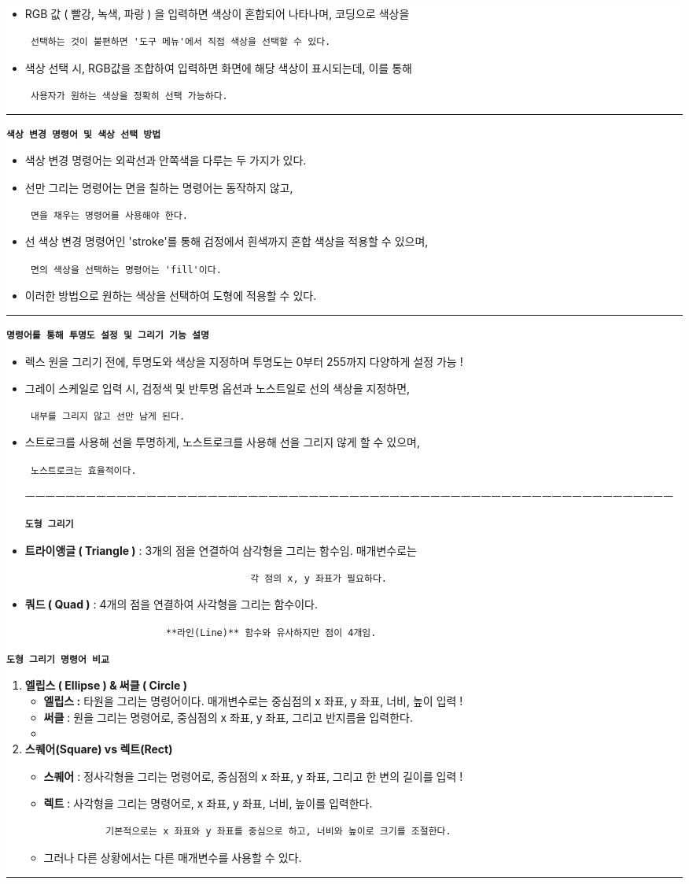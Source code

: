 - RGB 값 ( 빨강, 녹색, 파랑 ) 을 입력하면 색상이 혼합되어 나타나며, 코딩으로 색상을

       선택하는 것이 불편하면 '도구 메뉴'에서 직접 색상을 선택할 수 있다.

- 색상 선택 시, RGB값을 조합하여 입력하면 화면에 해당 색상이 표시되는데, 이를 통해

       사용자가 원하는 색상을 정확히 선택 가능하다.

---

**`색상 변경 명령어 및 색상 선택 방법`**

- 색상 변경 명령어는 외곽선과 안쪽색을 다루는 두 가지가 있다.
- 선만 그리는 명령어는 면을 칠하는 명령어는 동작하지 않고,

       면을 채우는 명령어를 사용해야 한다.

- 선 색상 변경 명령어인 'stroke'를 통해 검정에서 흰색까지 혼합 색상을 적용할 수 있으며,

       면의 색상을 선택하는 명령어는 'fill'이다.

- 이러한 방법으로 원하는 색상을 선택하여 도형에 적용할 수 있다.

---

**`명령어를 통해 투명도 설정 및 그리기 기능 설명`**

- 렉스 원을 그리기 전에, 투명도와 색상을 지정하며 투명도는 0부터 255까지 다양하게 설정 가능 !
- 그레이 스케일로 입력 시, 검정색 및 반투명 옵션과 노스트일로 선의 색상을 지정하면,

       내부를 그리지 않고 선만 남게 된다.

- 스트로크를 사용해 선을 투명하게, 노스트로크를 사용해 선을 그리지 않게 할 수 있으며,

       노스트로크는 효율적이다.

  ㅡㅡㅡㅡㅡㅡㅡㅡㅡㅡㅡㅡㅡㅡㅡㅡㅡㅡㅡㅡㅡㅡㅡㅡㅡㅡㅡㅡㅡㅡㅡㅡㅡㅡㅡㅡㅡㅡㅡㅡㅡㅡㅡㅡㅡㅡㅡㅡㅡㅡㅡㅡㅡㅡㅡㅡㅡㅡㅡㅡㅡㅡㅡㅡ

  **`도형 그리기`**

- **트라이앵글 ( Triangle )** : 3개의 점을 연결하여 삼각형을 그리는 함수임. 매개변수로는

                                              각 점의 x, y 좌표가 필요하다.

- **쿼드 ( Quad )** : 4개의 점을 연결하여 사각형을 그리는 함수이다.

                               **라인(Line)** 함수와 유사하지만 점이 4개임.

**`도형 그리기 명령어 비교`**

1. **엘립스 ( Ellipse ) & 써클 ( Circle )**
    - **엘립스 :** 타원을 그리는 명령어이다. 매개변수로는 중심점의 x 좌표, y 좌표, 너비, 높이 입력 !
    - **써클** : 원을 그리는 명령어로, 중심점의 x 좌표, y 좌표, 그리고 반지름을 입력한다.
    - 
2. **스퀘어(Square) vs 렉트(Rect)**
    - **스퀘어** : 정사각형을 그리는 명령어로, 중심점의 x 좌표, y 좌표, 그리고 한 변의 길이를 입력 !
    - **렉트** : 사각형을 그리는 명령어로, x 좌표, y 좌표, 너비, 높이를 입력한다.
    
                     기본적으로는 x 좌표와 y 좌표를 중심으로 하고, 너비와 높이로 크기를 조절한다.
    
    - 그러나 다른 상황에서는 다른 매개변수를 사용할 수 있다.
    

---